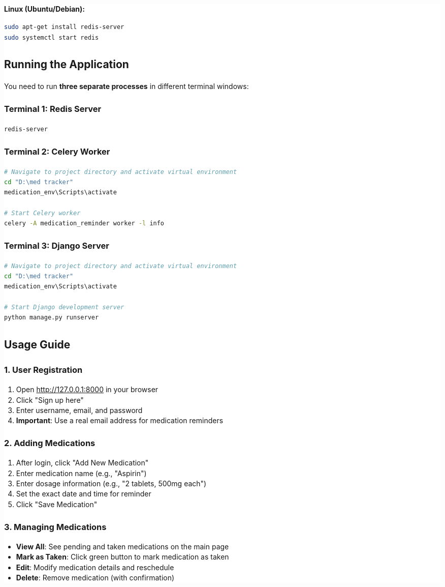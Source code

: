 **Linux (Ubuntu/Debian):**
```bash
sudo apt-get install redis-server
sudo systemctl start redis
```

## Running the Application

You need to run **three separate processes** in different terminal windows:

### Terminal 1: Redis Server
```bash
redis-server
```

### Terminal 2: Celery Worker
```bash
# Navigate to project directory and activate virtual environment
cd "D:\med tracker"
medication_env\Scripts\activate

# Start Celery worker
celery -A medication_reminder worker -l info
```

### Terminal 3: Django Server
```bash
# Navigate to project directory and activate virtual environment
cd "D:\med tracker" 
medication_env\Scripts\activate

# Start Django development server
python manage.py runserver
```

## Usage Guide

### 1. User Registration
1. Open http://127.0.0.1:8000 in your browser
2. Click "Sign up here"
3. Enter username, email, and password
4. **Important**: Use a real email address for medication reminders

### 2. Adding Medications
1. After login, click "Add New Medication"
2. Enter medication name (e.g., "Aspirin")
3. Enter dosage information (e.g., "2 tablets, 500mg each")
4. Set the exact date and time for reminder
5. Click "Save Medication"

### 3. Managing Medications
- **View All**: See pending and taken medications on the main page
- **Mark as Taken**: Click green button to mark medication as taken
- **Edit**: Modify medication details and reschedule
- **Delete**: Remove medication (with confirmation)
